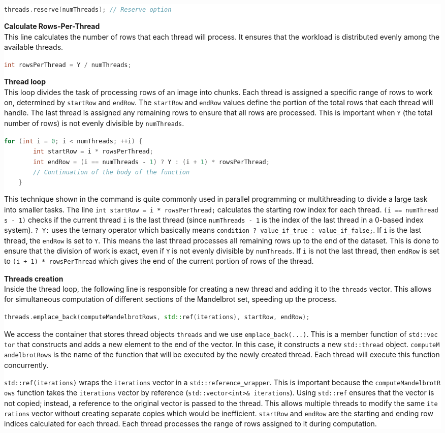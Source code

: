 ```cpp
threads.reserve(numThreads); // Reserve option
```

**Calculate Rows-Per-Thread**  
This line calculates the number of rows that each thread will process. It ensures that the workload is distributed evenly among the available threads.



```cpp
int rowsPerThread = Y / numThreads;
```



**Thread loop**  
This loop divides the task of processing rows of an image into chunks. Each thread is assigned a specific range of rows to work on, determined by `startRow` and `endRow`. The `startRow` and `endRow` values define the portion of the total rows that each thread will handle. The last thread is assigned any remaining rows to ensure that all rows are processed. This is important when `Y` (the total number of rows) is not evenly divisible by `numThreads`.


```cpp
for (int i = 0; i < numThreads; ++i) {
        int startRow = i * rowsPerThread;
        int endRow = (i == numThreads - 1) ? Y : (i + 1) * rowsPerThread;
        // Continuation of the body of the function
    }
```
This technique shown in the command is quite commonly used in parallel programming or multithreading to divide a large task into smaller tasks. The line `int startRow = i * rowsPerThread;` calculates the starting row index for each thread. `(i == numThreads - 1)` checks if the current thread `i` is the last thread (since `numThreads - 1` is the index of the last thread in a 0-based index system). `? Y:` uses the ternary operator which basically means `condition ? value_if_true : value_if_false;`. If `i` is the last thread, the `endRow` is set to `Y`. This means the last thread processes all remaining rows up to the end of the dataset. This is done to ensure that the division of work is exact, even if `Y` is not evenly divisible by `numThreads`. If `i` is not the last thread, then `endRow` is set to `(i + 1) * rowsPerThread` which gives the end of the current portion of rows of the thread.

**Threads creation**  
Inside the thread loop, the following line is responsible for creating a new thread and adding it to the `threads` vector. This allows for simultaneous computation of different sections of the Mandelbrot set, speeding up the process.


```cpp
threads.emplace_back(computeMandelbrotRows, std::ref(iterations), startRow, endRow);
```

We access the container that stores thread objects `threads` and we use `emplace_back(...)`. This is a member function of `std::vector` that constructs and adds a new element to the end of the vector. In this case, it constructs a new `std::thread` object. `computeMandelbrotRows` is the name of the function that will be executed by the newly created thread. Each thread will execute this function concurrently.

`std::ref(iterations)` wraps the `iterations` vector in a `std::reference_wrapper`. This is important because the `computeMandelbrotRows` function takes the `iterations` vector by reference (`std::vector<int>& iterations`). Using `std::ref` ensures that the vector is not copied; instead, a reference to the original vector is passed to the thread. This allows multiple threads to modify the same `iterations` vector without creating separate copies which would be inefficient. `startRow` and `endRow` are the starting and ending row indices calculated for each thread. Each thread processes the range of rows assigned to it during computation.
